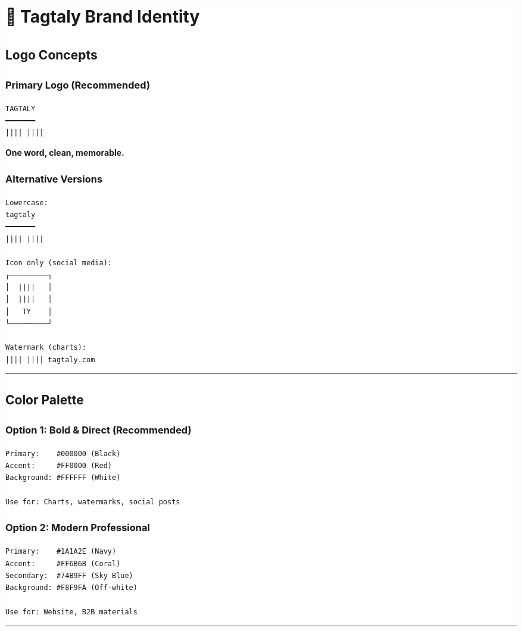 # 🎨 Tagtaly Brand Identity

## Logo Concepts

### **Primary Logo (Recommended)**

```
TAGTALY
━━━━━━━
|||| ||||
```

**One word, clean, memorable.**

### **Alternative Versions**

```
Lowercase:
tagtaly
━━━━━━━
|||| ||||

Icon only (social media):
┌─────────┐
│  ||||   │
│  ||||   │
│   TY    │
└─────────┘

Watermark (charts):
|||| |||| tagtaly.com
```

---

## Color Palette

### Option 1: Bold & Direct (Recommended)
```
Primary:    #000000 (Black)
Accent:     #FF0000 (Red)
Background: #FFFFFF (White)

Use for: Charts, watermarks, social posts
```

### Option 2: Modern Professional
```
Primary:    #1A1A2E (Navy)
Accent:     #FF6B6B (Coral)
Secondary:  #74B9FF (Sky Blue)
Background: #F8F9FA (Off-white)

Use for: Website, B2B materials
```

---